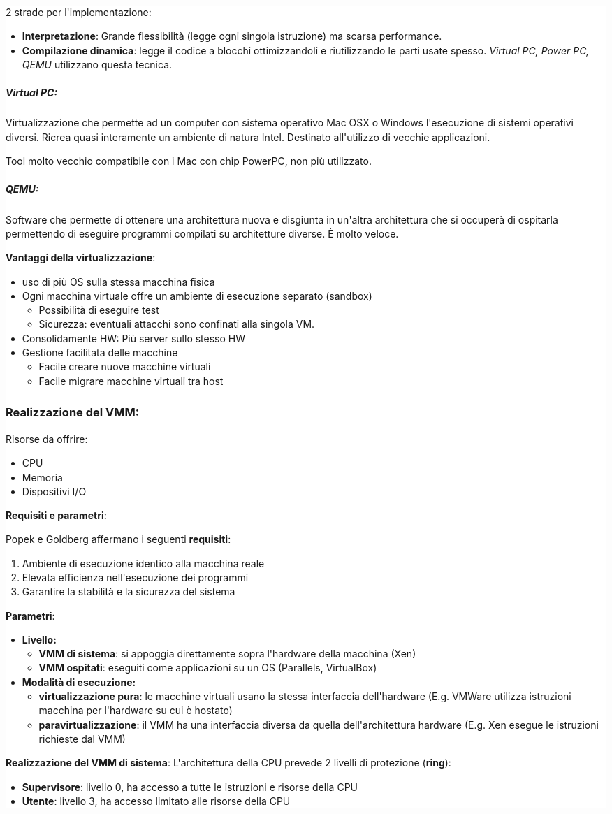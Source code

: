 2 strade per l'implementazione:
- **Interpretazione**: Grande flessibilità (legge ogni singola istruzione) ma scarsa performance.
- **Compilazione dinamica**: legge il codice a blocchi ottimizzandoli e riutilizzando le parti usate spesso. _Virtual PC, Power PC, QEMU_ utilizzano questa tecnica.

##### Virtual PC:

Virtualizzazione che permette ad un computer con sistema operativo Mac OSX o Windows l'esecuzione di sistemi operativi diversi. Ricrea quasi interamente un ambiente di natura Intel. Destinato all'utilizzo di vecchie applicazioni.

Tool molto vecchio compatibile con i Mac con chip PowerPC, non più utilizzato.

##### QEMU:
Software che permette di ottenere una architettura nuova e disgiunta in un'altra architettura che si occuperà di ospitarla permettendo di eseguire programmi compilati su architetture diverse. È molto veloce.

**Vantaggi della virtualizzazione**:
- uso di più OS sulla stessa macchina fisica
- Ogni macchina virtuale offre un ambiente di esecuzione separato (sandbox)
  - Possibilità di eseguire test
  - Sicurezza: eventuali attacchi sono confinati alla singola VM.
- Consolidamente HW: Più server sullo stesso HW
- Gestione facilitata delle macchine
  - Facile creare nuove macchine virtuali
  - Facile migrare macchine virtuali tra host

### Realizzazione del VMM:
Risorse da offrire:
- CPU
- Memoria
- Dispositivi I/O

**Requisiti e parametri**:

Popek e Goldberg affermano i seguenti **requisiti**:
1. Ambiente di esecuzione identico alla macchina reale
2. Elevata efficienza nell'esecuzione dei programmi
3. Garantire la stabilità e la sicurezza del sistema

**Parametri**:
- **Livello:**
  - **VMM di sistema**: si appoggia direttamente sopra l'hardware della macchina (Xen)
  - **VMM ospitati**: eseguiti come applicazioni su un OS (Parallels, VirtualBox)
- **Modalità di esecuzione:**
  - **virtualizzazione pura**: le macchine virtuali usano la stessa interfaccia dell'hardware (E.g. VMWare utilizza istruzioni macchina per l'hardware su cui è hostato)
  - **paravirtualizzazione**: il VMM ha una interfaccia diversa da quella dell'architettura hardware (E.g. Xen esegue le istruzioni richieste dal VMM)
  
**Realizzazione del VMM di sistema**:
L'architettura  della CPU prevede 2 livelli di protezione (**ring**):
- **Supervisore**: livello 0, ha accesso a tutte le istruzioni e risorse della CPU
- **Utente**: livello 3, ha accesso limitato alle risorse della CPU
